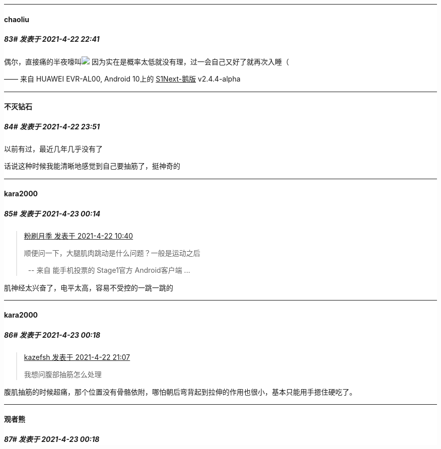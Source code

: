 
*****

####  chaoliu  
##### 83#       发表于 2021-4-22 22:41


偶尔，直接痛的半夜嚎叫<img src="https://static.saraba1st.com/image/smiley/face2017/118.png" referrerpolicy="no-referrer">
因为实在是概率太低就没有理，过一会自己又好了就再次入睡（

—— 来自 HUAWEI EVR-AL00, Android 10上的 [S1Next-鹅版](https://github.com/ykrank/S1-Next/releases) v2.4.4-alpha


*****

####  不灭钻石  
##### 84#       发表于 2021-4-22 23:51


以前有过，最近几年几乎没有了

话说这种时候我能清晰地感觉到自己要抽筋了，挺神奇的


*****

####  kara2000  
##### 85#       发表于 2021-4-23 00:14


<blockquote><a href="httphttps://bbs.saraba1st.com/2b/forum.php?mod=redirect&amp;goto=findpost&amp;pid=51020627&amp;ptid=2000345" target="_blank">粉刷月季 发表于 2021-4-22 10:40</a>

顺便问一下，大腿肌肉跳动是什么问题？一般是运动之后


  -- 来自 能手机投票的 Stage1官方 Android客户端 ...</blockquote>
肌神经太兴奋了，电平太高，容易不受控的一跳一跳的


*****

####  kara2000  
##### 86#       发表于 2021-4-23 00:18


<blockquote><a href="httphttps://bbs.saraba1st.com/2b/forum.php?mod=redirect&amp;goto=findpost&amp;pid=51027864&amp;ptid=2000345" target="_blank">kazefsh 发表于 2021-4-22 21:07</a>

我想问腹部抽筋怎么处理</blockquote>
腹肌抽筋的时候超痛，那个位置没有骨骼依附，哪怕朝后弯背起到拉伸的作用也很小，基本只能用手摁住硬吃了。


*****

####  观者熊  
##### 87#       发表于 2021-4-23 00:18
